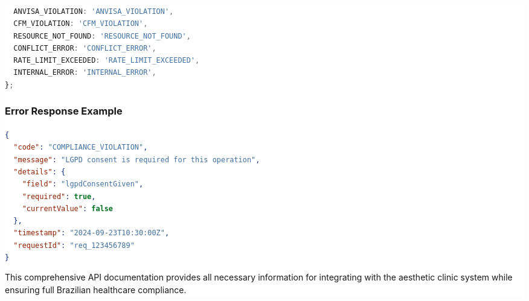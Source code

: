 ```typescript
  ANVISA_VIOLATION: 'ANVISA_VIOLATION',
  CFM_VIOLATION: 'CFM_VIOLATION',
  RESOURCE_NOT_FOUND: 'RESOURCE_NOT_FOUND',
  CONFLICT_ERROR: 'CONFLICT_ERROR',
  RATE_LIMIT_EXCEEDED: 'RATE_LIMIT_EXCEEDED',
  INTERNAL_ERROR: 'INTERNAL_ERROR',
};
```

### Error Response Example

```json
{
  "code": "COMPLIANCE_VIOLATION",
  "message": "LGPD consent is required for this operation",
  "details": {
    "field": "lgpdConsentGiven",
    "required": true,
    "currentValue": false
  },
  "timestamp": "2024-09-23T10:30:00Z",
  "requestId": "req_123456789"
}
```

This comprehensive API documentation provides all necessary information for integrating with the aesthetic clinic system while ensuring full Brazilian healthcare compliance.
